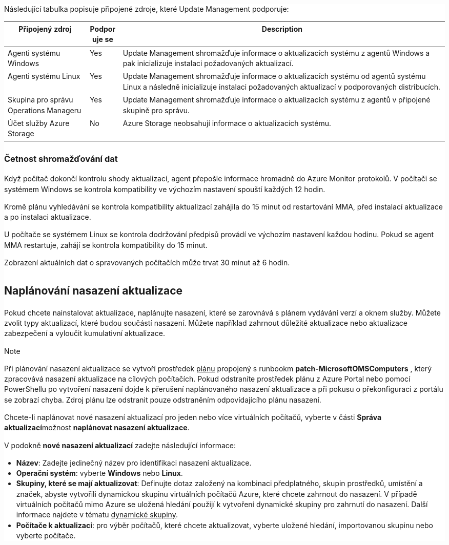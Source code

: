 Následující tabulka popisuje připojené zdroje, které Update Management podporuje:

| Připojený zdroj | Podporuje se | Description |
| --- | --- | --- |
| Agenti systému Windows |Yes |Update Management shromažďuje informace o aktualizacích systému z agentů Windows a pak inicializuje instalaci požadovaných aktualizací. |
| Agenti systému Linux |Yes |Update Management shromažďuje informace o aktualizacích systému od agentů systému Linux a následně inicializuje instalaci požadovaných aktualizací v podporovaných distribucích. |
| Skupina pro správu Operations Manageru |Yes |Update Management shromažďuje informace o aktualizacích systému z agentů v připojené skupině pro správu. |
| Účet služby Azure Storage |No |Azure Storage neobsahují informace o aktualizacích systému. |

### <a name="collection-frequency"></a>Četnost shromažďování dat

Když počítač dokončí kontrolu shody aktualizací, agent přepošle informace hromadně do Azure Monitor protokolů. V počítači se systémem Windows se kontrola kompatibility ve výchozím nastavení spouští každých 12 hodin.

Kromě plánu vyhledávání se kontrola kompatibility aktualizací zahájila do 15 minut od restartování MMA, před instalací aktualizace a po instalaci aktualizace.

U počítače se systémem Linux se kontrola dodržování předpisů provádí ve výchozím nastavení každou hodinu. Pokud se agent MMA restartuje, zahájí se kontrola kompatibility do 15 minut.

Zobrazení aktuálních dat o spravovaných počítačích může trvat 30 minut až 6 hodin.

## <a name="schedule-an-update-deployment"></a>Naplánování nasazení aktualizace

Pokud chcete nainstalovat aktualizace, naplánujte nasazení, které se zarovnává s plánem vydávání verzí a oknem služby. Můžete zvolit typy aktualizací, které budou součástí nasazení. Můžete například zahrnout důležité aktualizace nebo aktualizace zabezpečení a vyloučit kumulativní aktualizace.

>[!NOTE]
>Při plánování nasazení aktualizace se vytvoří prostředek [plánu](shared-resources/schedules.md) propojený s runbookm **patch-MicrosoftOMSComputers** , který zpracovává nasazení aktualizace na cílových počítačích. Pokud odstraníte prostředek plánu z Azure Portal nebo pomocí PowerShellu po vytvoření nasazení dojde k přerušení naplánovaného nasazení aktualizace a při pokusu o překonfiguraci z portálu se zobrazí chyba. Zdroj plánu lze odstranit pouze odstraněním odpovídajícího plánu nasazení.
>

Chcete-li naplánovat nové nasazení aktualizací pro jeden nebo více virtuálních počítačů, vyberte v části **Správa aktualizací**možnost **naplánovat nasazení aktualizace**.

V podokně **nové nasazení aktualizací** zadejte následující informace:

- **Název**: Zadejte jedinečný název pro identifikaci nasazení aktualizace.
- **Operační systém**: vyberte **Windows** nebo **Linux**.
- **Skupiny, které se mají aktualizovat**: Definujte dotaz založený na kombinaci předplatného, skupin prostředků, umístění a značek, abyste vytvořili dynamickou skupinu virtuálních počítačů Azure, které chcete zahrnout do nasazení. V případě virtuálních počítačů mimo Azure se uložená hledání použijí k vytvoření dynamické skupiny pro zahrnutí do nasazení. Další informace najdete v tématu [dynamické skupiny](automation-update-management-groups.md).
- **Počítače k aktualizaci**: pro výběr počítačů, které chcete aktualizovat, vyberte uložené hledání, importovanou skupinu nebo vyberte počítače.
